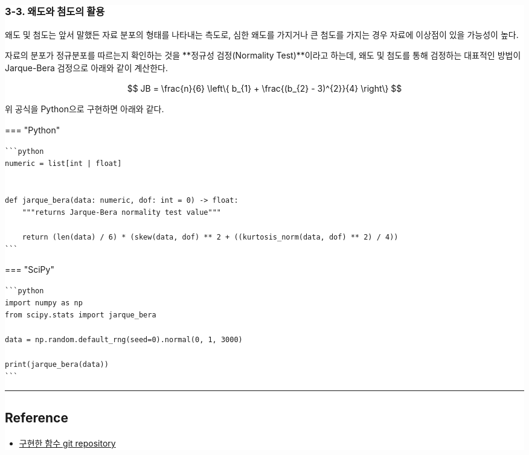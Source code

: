 ### 3-3. 왜도와 첨도의 활용

왜도 및 첨도는 앞서 말했든 자료 분포의 형태를 나타내는 측도로, 심한 왜도를 가지거나 큰 첨도를 가지는 경우 자료에 이상점이 있을 가능성이 높다.  

자료의 분포가 정규분포를 따르는지 확인하는 것을 **정규성 검정(Normality Test)**이라고 하는데, 왜도 및 첨도를 통해 검정하는 대표적인 방법이 Jarque-Bera 검정으로 아래와 같이 계산한다.  

$$
JB = \frac{n}{6} \left\{ b_{1} + \frac{(b_{2} - 3)^{2}}{4} \right\}
$$

위 공식을 Python으로 구현하면 아래와 같다.  

=== "Python"

    ```python
    numeric = list[int | float]


    def jarque_bera(data: numeric, dof: int = 0) -> float:
        """returns Jarque-Bera normality test value"""

        return (len(data) / 6) * (skew(data, dof) ** 2 + ((kurtosis_norm(data, dof) ** 2) / 4))
    ```

=== "SciPy"

    ```python
    import numpy as np
    from scipy.stats import jarque_bera

    data = np.random.default_rng(seed=0).normal(0, 1, 3000)

    print(jarque_bera(data))
    ```

---
## Reference
- [구현한 함수 git repository](https://github.com/djccnt15/mathematics)

